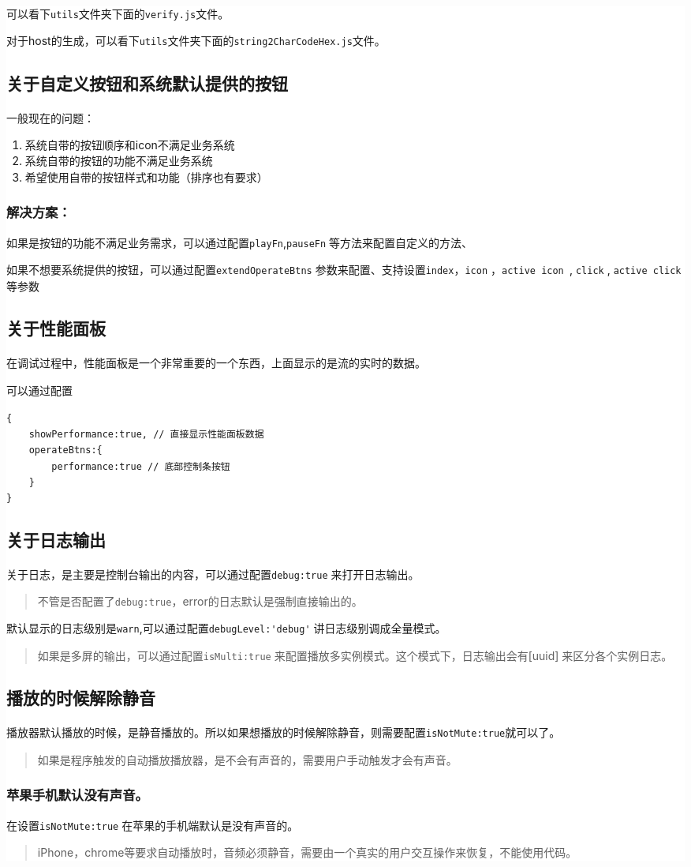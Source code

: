 可以看下`utils`文件夹下面的`verify.js`文件。

对于host的生成，可以看下`utils`文件夹下面的`string2CharCodeHex.js`文件。

## 关于自定义按钮和系统默认提供的按钮

一般现在的问题：

1. 系统自带的按钮顺序和icon不满足业务系统
2. 系统自带的按钮的功能不满足业务系统
3. 希望使用自带的按钮样式和功能（排序也有要求）

### 解决方案：

如果是按钮的功能不满足业务需求，可以通过配置`playFn`,`pauseFn` 等方法来配置自定义的方法、

如果不想要系统提供的按钮，可以通过配置`extendOperateBtns` 参数来配置、支持设置`index`，`icon` ，`active icon `, `click`
, `active click` 等参数

## 关于性能面板

在调试过程中，性能面板是一个非常重要的一个东西，上面显示的是流的实时的数据。

可以通过配置

```
{
    showPerformance:true, // 直接显示性能面板数据
    operateBtns:{
        performance:true // 底部控制条按钮
    }
}
```

## 关于日志输出

关于日志，是主要是控制台输出的内容，可以通过配置`debug:true` 来打开日志输出。

> 不管是否配置了`debug:true`，error的日志默认是强制直接输出的。

默认显示的日志级别是`warn`,可以通过配置`debugLevel:'debug'` 讲日志级别调成全量模式。

> 如果是多屏的输出，可以通过配置`isMulti:true` 来配置播放多实例模式。这个模式下，日志输出会有[uuid] 来区分各个实例日志。

## 播放的时候解除静音

播放器默认播放的时候，是静音播放的。所以如果想播放的时候解除静音，则需要配置`isNotMute:true`就可以了。

> 如果是程序触发的自动播放播放器，是不会有声音的，需要用户手动触发才会有声音。

### 苹果手机默认没有声音。

在设置`isNotMute:true` 在苹果的手机端默认是没有声音的。

> iPhone，chrome等要求自动播放时，音频必须静音，需要由一个真实的用户交互操作来恢复，不能使用代码。
